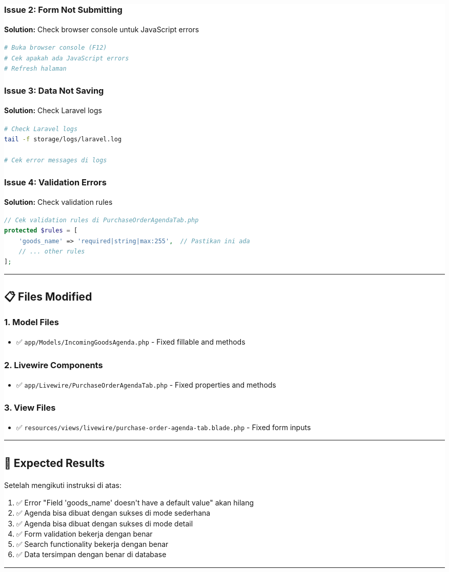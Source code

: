 ### **Issue 2: Form Not Submitting**
**Solution:** Check browser console untuk JavaScript errors
```bash
# Buka browser console (F12)
# Cek apakah ada JavaScript errors
# Refresh halaman
```

### **Issue 3: Data Not Saving**
**Solution:** Check Laravel logs
```bash
# Check Laravel logs
tail -f storage/logs/laravel.log

# Cek error messages di logs
```

### **Issue 4: Validation Errors**
**Solution:** Check validation rules
```php
// Cek validation rules di PurchaseOrderAgendaTab.php
protected $rules = [
    'goods_name' => 'required|string|max:255',  // Pastikan ini ada
    // ... other rules
];
```

---

## 📋 **Files Modified**

### **1. Model Files**
- ✅ `app/Models/IncomingGoodsAgenda.php` - Fixed fillable and methods

### **2. Livewire Components**
- ✅ `app/Livewire/PurchaseOrderAgendaTab.php` - Fixed properties and methods

### **3. View Files**
- ✅ `resources/views/livewire/purchase-order-agenda-tab.blade.php` - Fixed form inputs

---

## 🎯 **Expected Results**

Setelah mengikuti instruksi di atas:

1. ✅ Error "Field 'goods_name' doesn't have a default value" akan hilang
2. ✅ Agenda bisa dibuat dengan sukses di mode sederhana
3. ✅ Agenda bisa dibuat dengan sukses di mode detail
4. ✅ Form validation bekerja dengan benar
5. ✅ Search functionality bekerja dengan benar
6. ✅ Data tersimpan dengan benar di database

---